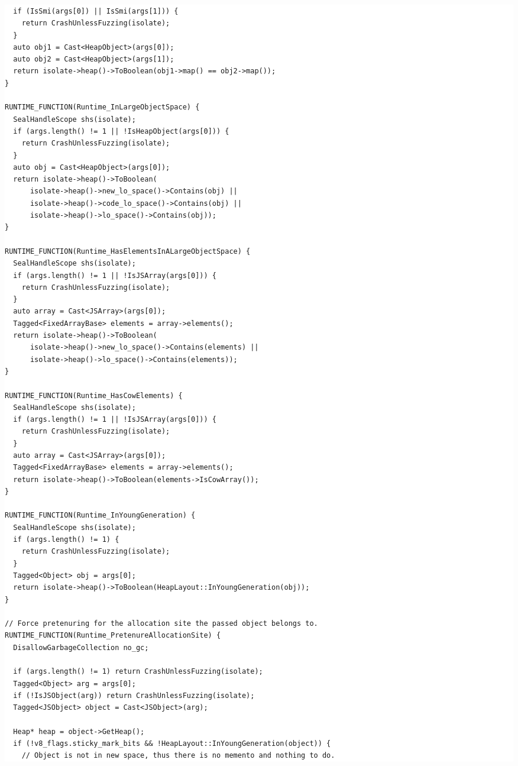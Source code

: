 ```
  if (IsSmi(args[0]) || IsSmi(args[1])) {
    return CrashUnlessFuzzing(isolate);
  }
  auto obj1 = Cast<HeapObject>(args[0]);
  auto obj2 = Cast<HeapObject>(args[1]);
  return isolate->heap()->ToBoolean(obj1->map() == obj2->map());
}

RUNTIME_FUNCTION(Runtime_InLargeObjectSpace) {
  SealHandleScope shs(isolate);
  if (args.length() != 1 || !IsHeapObject(args[0])) {
    return CrashUnlessFuzzing(isolate);
  }
  auto obj = Cast<HeapObject>(args[0]);
  return isolate->heap()->ToBoolean(
      isolate->heap()->new_lo_space()->Contains(obj) ||
      isolate->heap()->code_lo_space()->Contains(obj) ||
      isolate->heap()->lo_space()->Contains(obj));
}

RUNTIME_FUNCTION(Runtime_HasElementsInALargeObjectSpace) {
  SealHandleScope shs(isolate);
  if (args.length() != 1 || !IsJSArray(args[0])) {
    return CrashUnlessFuzzing(isolate);
  }
  auto array = Cast<JSArray>(args[0]);
  Tagged<FixedArrayBase> elements = array->elements();
  return isolate->heap()->ToBoolean(
      isolate->heap()->new_lo_space()->Contains(elements) ||
      isolate->heap()->lo_space()->Contains(elements));
}

RUNTIME_FUNCTION(Runtime_HasCowElements) {
  SealHandleScope shs(isolate);
  if (args.length() != 1 || !IsJSArray(args[0])) {
    return CrashUnlessFuzzing(isolate);
  }
  auto array = Cast<JSArray>(args[0]);
  Tagged<FixedArrayBase> elements = array->elements();
  return isolate->heap()->ToBoolean(elements->IsCowArray());
}

RUNTIME_FUNCTION(Runtime_InYoungGeneration) {
  SealHandleScope shs(isolate);
  if (args.length() != 1) {
    return CrashUnlessFuzzing(isolate);
  }
  Tagged<Object> obj = args[0];
  return isolate->heap()->ToBoolean(HeapLayout::InYoungGeneration(obj));
}

// Force pretenuring for the allocation site the passed object belongs to.
RUNTIME_FUNCTION(Runtime_PretenureAllocationSite) {
  DisallowGarbageCollection no_gc;

  if (args.length() != 1) return CrashUnlessFuzzing(isolate);
  Tagged<Object> arg = args[0];
  if (!IsJSObject(arg)) return CrashUnlessFuzzing(isolate);
  Tagged<JSObject> object = Cast<JSObject>(arg);

  Heap* heap = object->GetHeap();
  if (!v8_flags.sticky_mark_bits && !HeapLayout::InYoungGeneration(object)) {
    // Object is not in new space, thus there is no memento and nothing to do.
```